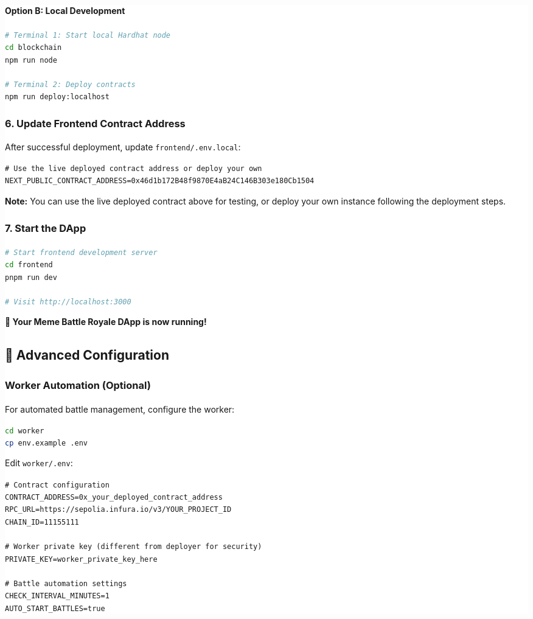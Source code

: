 #### Option B: Local Development

```bash
# Terminal 1: Start local Hardhat node
cd blockchain
npm run node

# Terminal 2: Deploy contracts
npm run deploy:localhost  
```

### 6. Update Frontend Contract Address

After successful deployment, update `frontend/.env.local`:
```env
# Use the live deployed contract address or deploy your own
NEXT_PUBLIC_CONTRACT_ADDRESS=0x46d1b172B48f9870E4aB24C146B303e180Cb1504
```

**Note:** You can use the live deployed contract above for testing, or deploy your own instance following the deployment steps.

### 7. Start the DApp

```bash
# Start frontend development server
cd frontend
pnpm run dev

# Visit http://localhost:3000
```

**🎉 Your Meme Battle Royale DApp is now running!**

## 🔧 Advanced Configuration

### Worker Automation (Optional)

For automated battle management, configure the worker:

```bash
cd worker
cp env.example .env
```

Edit `worker/.env`:
```env
# Contract configuration
CONTRACT_ADDRESS=0x_your_deployed_contract_address
RPC_URL=https://sepolia.infura.io/v3/YOUR_PROJECT_ID
CHAIN_ID=11155111

# Worker private key (different from deployer for security)
PRIVATE_KEY=worker_private_key_here

# Battle automation settings
CHECK_INTERVAL_MINUTES=1
AUTO_START_BATTLES=true
```
